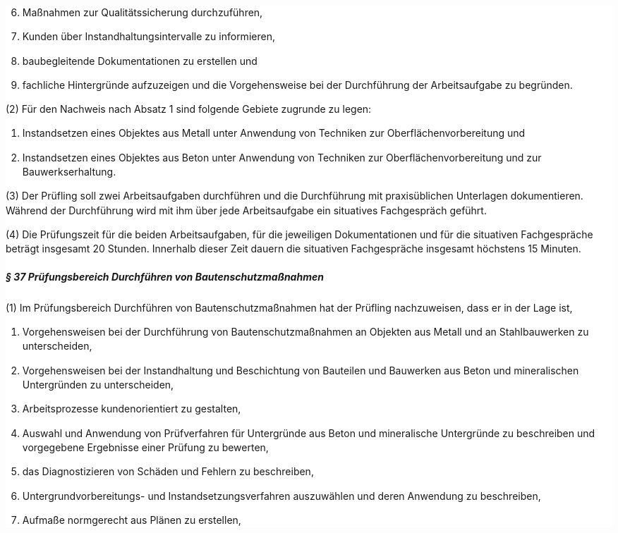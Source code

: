 6.  Maßnahmen zur Qualitätssicherung durchzuführen,


7.  Kunden über Instandhaltungsintervalle zu informieren,


8.  baubegleitende Dokumentationen zu erstellen und


9.  fachliche Hintergründe aufzuzeigen und die Vorgehensweise bei der Durchführung der Arbeitsaufgabe zu begründen.




(2) Für den Nachweis nach Absatz 1 sind folgende Gebiete zugrunde zu legen:

1.  Instandsetzen eines Objektes aus Metall unter Anwendung von Techniken zur Oberflächenvorbereitung und


2.  Instandsetzen eines Objektes aus Beton unter Anwendung von Techniken zur Oberflächenvorbereitung und zur Bauwerkserhaltung.




(3) Der Prüfling soll zwei Arbeitsaufgaben durchführen und die Durchführung mit praxisüblichen Unterlagen dokumentieren. Während der Durchführung wird mit ihm über jede Arbeitsaufgabe ein situatives Fachgespräch geführt.

(4) Die Prüfungszeit für die beiden Arbeitsaufgaben, für die jeweiligen Dokumentationen und für die situativen Fachgespräche beträgt insgesamt 20 Stunden. Innerhalb dieser Zeit dauern die situativen Fachgespräche insgesamt höchstens 15 Minuten.


##### § 37 Prüfungsbereich Durchführen von Bautenschutzmaßnahmen

(1) Im Prüfungsbereich Durchführen von Bautenschutzmaßnahmen hat der Prüfling nachzuweisen, dass er in der Lage ist,

1.  Vorgehensweisen bei der Durchführung von Bautenschutzmaßnahmen an Objekten aus Metall und an Stahlbauwerken zu unterscheiden,


2.  Vorgehensweisen bei der Instandhaltung und Beschichtung von Bauteilen und Bauwerken aus Beton und mineralischen Untergründen zu unterscheiden,


3.  Arbeitsprozesse kundenorientiert zu gestalten,


4.  Auswahl und Anwendung von Prüfverfahren für Untergründe aus Beton und mineralische Untergründe zu beschreiben und vorgegebene Ergebnisse einer Prüfung zu bewerten,


5.  das Diagnostizieren von Schäden und Fehlern zu beschreiben,


6.  Untergrundvorbereitungs- und Instandsetzungsverfahren auszuwählen und deren Anwendung zu beschreiben,


7.  Aufmaße normgerecht aus Plänen zu erstellen,

